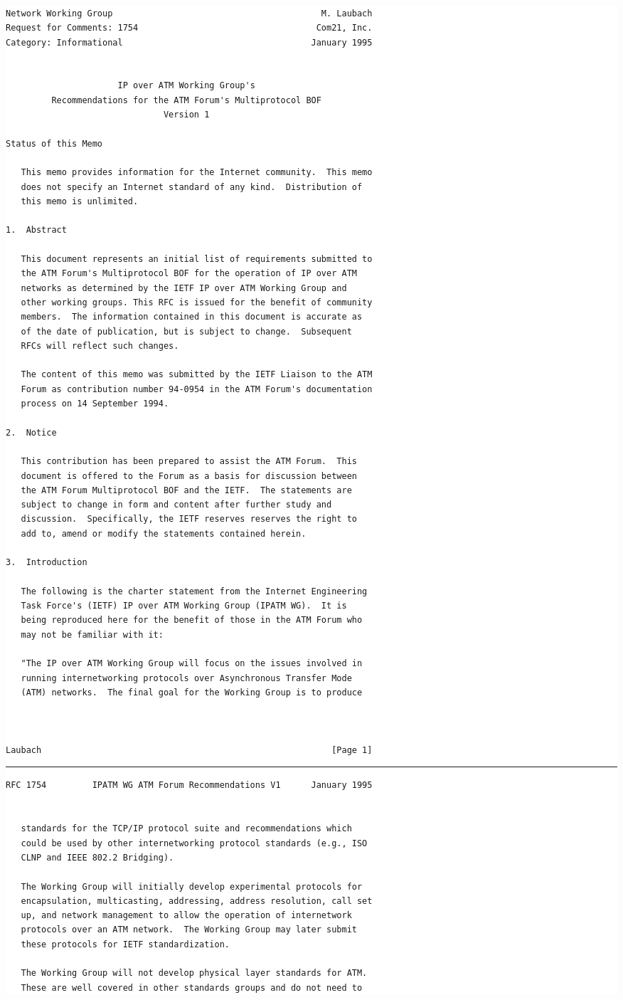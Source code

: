     Network Working Group                                         M. Laubach
    Request for Comments: 1754                                   Com21, Inc.
    Category: Informational                                     January 1995


                          IP over ATM Working Group's
             Recommendations for the ATM Forum's Multiprotocol BOF
                                   Version 1

    Status of this Memo

       This memo provides information for the Internet community.  This memo
       does not specify an Internet standard of any kind.  Distribution of
       this memo is unlimited.

    1.  Abstract

       This document represents an initial list of requirements submitted to
       the ATM Forum's Multiprotocol BOF for the operation of IP over ATM
       networks as determined by the IETF IP over ATM Working Group and
       other working groups. This RFC is issued for the benefit of community
       members.  The information contained in this document is accurate as
       of the date of publication, but is subject to change.  Subsequent
       RFCs will reflect such changes.

       The content of this memo was submitted by the IETF Liaison to the ATM
       Forum as contribution number 94-0954 in the ATM Forum's documentation
       process on 14 September 1994.

    2.  Notice

       This contribution has been prepared to assist the ATM Forum.  This
       document is offered to the Forum as a basis for discussion between
       the ATM Forum Multiprotocol BOF and the IETF.  The statements are
       subject to change in form and content after further study and
       discussion.  Specifically, the IETF reserves reserves the right to
       add to, amend or modify the statements contained herein.

    3.  Introduction

       The following is the charter statement from the Internet Engineering
       Task Force's (IETF) IP over ATM Working Group (IPATM WG).  It is
       being reproduced here for the benefit of those in the ATM Forum who
       may not be familiar with it:

       "The IP over ATM Working Group will focus on the issues involved in
       running internetworking protocols over Asynchronous Transfer Mode
       (ATM) networks.  The final goal for the Working Group is to produce



    Laubach                                                         [Page 1]

------------------------------------------------------------------------

``` newpage
RFC 1754         IPATM WG ATM Forum Recommendations V1      January 1995


   standards for the TCP/IP protocol suite and recommendations which
   could be used by other internetworking protocol standards (e.g., ISO
   CLNP and IEEE 802.2 Bridging).

   The Working Group will initially develop experimental protocols for
   encapsulation, multicasting, addressing, address resolution, call set
   up, and network management to allow the operation of internetwork
   protocols over an ATM network.  The Working Group may later submit
   these protocols for IETF standardization.

   The Working Group will not develop physical layer standards for ATM.
   These are well covered in other standards groups and do not need to
```